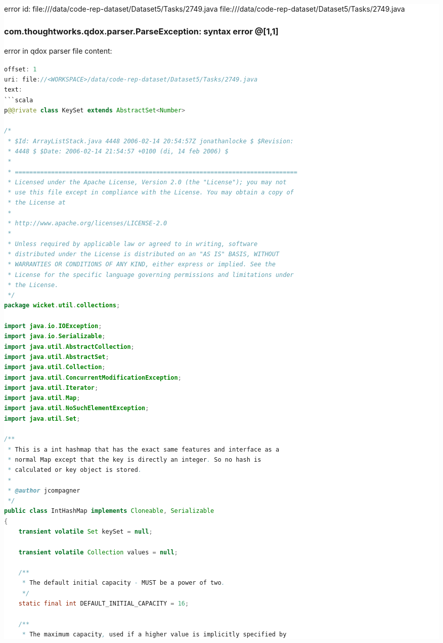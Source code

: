 error id: file://<WORKSPACE>/data/code-rep-dataset/Dataset5/Tasks/2749.java
file://<WORKSPACE>/data/code-rep-dataset/Dataset5/Tasks/2749.java
### com.thoughtworks.qdox.parser.ParseException: syntax error @[1,1]

error in qdox parser
file content:
```java
offset: 1
uri: file://<WORKSPACE>/data/code-rep-dataset/Dataset5/Tasks/2749.java
text:
```scala
p@@rivate class KeySet extends AbstractSet<Number>

/*
 * $Id: ArrayListStack.java 4448 2006-02-14 20:54:57Z jonathanlocke $ $Revision:
 * 4448 $ $Date: 2006-02-14 21:54:57 +0100 (di, 14 feb 2006) $
 * 
 * ==============================================================================
 * Licensed under the Apache License, Version 2.0 (the "License"); you may not
 * use this file except in compliance with the License. You may obtain a copy of
 * the License at
 * 
 * http://www.apache.org/licenses/LICENSE-2.0
 * 
 * Unless required by applicable law or agreed to in writing, software
 * distributed under the License is distributed on an "AS IS" BASIS, WITHOUT
 * WARRANTIES OR CONDITIONS OF ANY KIND, either express or implied. See the
 * License for the specific language governing permissions and limitations under
 * the License.
 */
package wicket.util.collections;

import java.io.IOException;
import java.io.Serializable;
import java.util.AbstractCollection;
import java.util.AbstractSet;
import java.util.Collection;
import java.util.ConcurrentModificationException;
import java.util.Iterator;
import java.util.Map;
import java.util.NoSuchElementException;
import java.util.Set;

/**
 * This is a int hashmap that has the exact same features and interface as a
 * normal Map except that the key is directly an integer. So no hash is
 * calculated or key object is stored.
 * 
 * @author jcompagner
 */
public class IntHashMap implements Cloneable, Serializable
{
	transient volatile Set keySet = null;

	transient volatile Collection values = null;

	/**
	 * The default initial capacity - MUST be a power of two.
	 */
	static final int DEFAULT_INITIAL_CAPACITY = 16;

	/**
	 * The maximum capacity, used if a higher value is implicitly specified by
```
